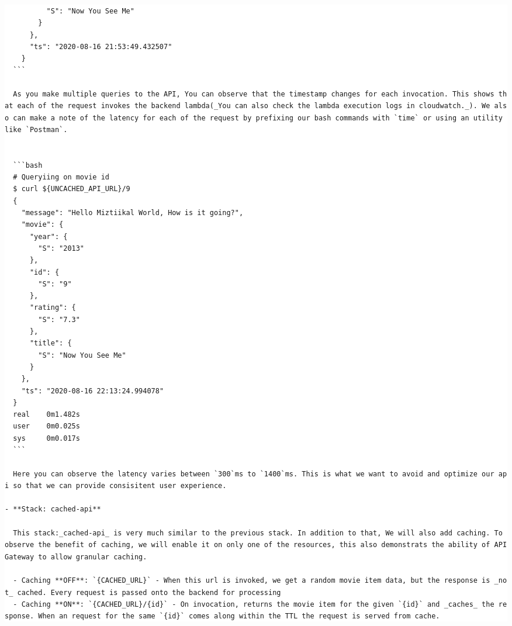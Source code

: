               "S": "Now You See Me"
            }
          },
          "ts": "2020-08-16 21:53:49.432507"
        }
      ```

      As you make multiple queries to the API, You can observe that the timestamp changes for each invocation. This shows that each of the request invokes the backend lambda(_You can also check the lambda execution logs in cloudwatch._). We also can make a note of the latency for each of the request by prefixing our bash commands with `time` or using an utility like `Postman`.


      ```bash
      # Queryiing on movie id
      $ curl ${UNCACHED_API_URL}/9
      {
        "message": "Hello Miztiikal World, How is it going?",
        "movie": {
          "year": {
            "S": "2013"
          },
          "id": {
            "S": "9"
          },
          "rating": {
            "S": "7.3"
          },
          "title": {
            "S": "Now You See Me"
          }
        },
        "ts": "2020-08-16 22:13:24.994078"
      }
      real    0m1.482s
      user    0m0.025s
      sys     0m0.017s
      ```

      Here you can observe the latency varies between `300`ms to `1400`ms. This is what we want to avoid and optimize our api so that we can provide consisitent user experience.

    - **Stack: cached-api**

      This stack:_cached-api_ is very much similar to the previous stack. In addition to that, We will also add caching. To observe the benefit of caching, we will enable it on only one of the resources, this also demonstrats the ability of API Gateway to allow granular caching.

      - Caching **OFF**: `{CACHED_URL}` - When this url is invoked, we get a random movie item data, but the response is _not_ cached. Every request is passed onto the backend for processing
      - Caching **ON**: `{CACHED_URL}/{id}` - On invocation, returns the movie item for the given `{id}` and _caches_ the response. When an request for the same `{id}` comes along within the TTL the request is served from cache.
